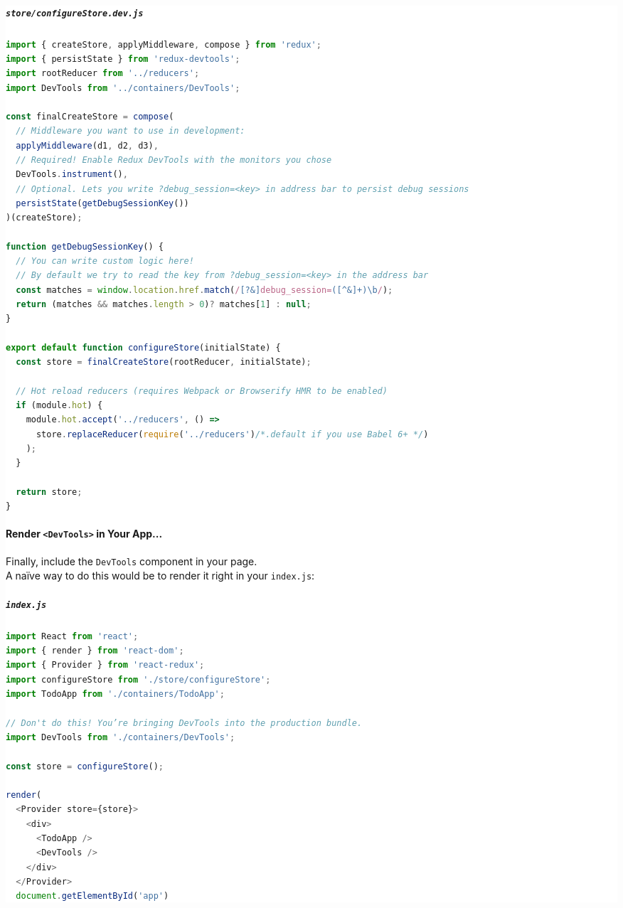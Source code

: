 ##### `store/configureStore.dev.js`

```js
import { createStore, applyMiddleware, compose } from 'redux';
import { persistState } from 'redux-devtools';
import rootReducer from '../reducers';
import DevTools from '../containers/DevTools';

const finalCreateStore = compose(
  // Middleware you want to use in development:
  applyMiddleware(d1, d2, d3),
  // Required! Enable Redux DevTools with the monitors you chose
  DevTools.instrument(),
  // Optional. Lets you write ?debug_session=<key> in address bar to persist debug sessions
  persistState(getDebugSessionKey())
)(createStore);

function getDebugSessionKey() {
  // You can write custom logic here!
  // By default we try to read the key from ?debug_session=<key> in the address bar
  const matches = window.location.href.match(/[?&]debug_session=([^&]+)\b/);
  return (matches && matches.length > 0)? matches[1] : null;
}

export default function configureStore(initialState) {
  const store = finalCreateStore(rootReducer, initialState);

  // Hot reload reducers (requires Webpack or Browserify HMR to be enabled)
  if (module.hot) {
    module.hot.accept('../reducers', () =>
      store.replaceReducer(require('../reducers')/*.default if you use Babel 6+ */)
    );
  }

  return store;
}
```

#### Render `<DevTools>` in Your App...

Finally, include the `DevTools` component in your page.  
A naïve way to do this would be to render it right in your `index.js`:

##### `index.js`

```js
import React from 'react';
import { render } from 'react-dom';
import { Provider } from 'react-redux';
import configureStore from './store/configureStore';
import TodoApp from './containers/TodoApp';

// Don't do this! You’re bringing DevTools into the production bundle.
import DevTools from './containers/DevTools';

const store = configureStore();

render(
  <Provider store={store}>
    <div>
      <TodoApp />
      <DevTools />
    </div>
  </Provider>
  document.getElementById('app')
```